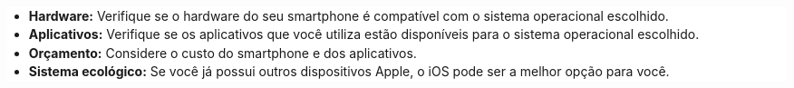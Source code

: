 * **Hardware:** Verifique se o hardware do seu smartphone é compatível com o sistema operacional escolhido.
* **Aplicativos:** Verifique se os aplicativos que você utiliza estão disponíveis para o sistema operacional escolhido.
* **Orçamento:** Considere o custo do smartphone e dos aplicativos.
* **Sistema ecológico:** Se você já possui outros dispositivos Apple, o iOS pode ser a melhor opção para você.
